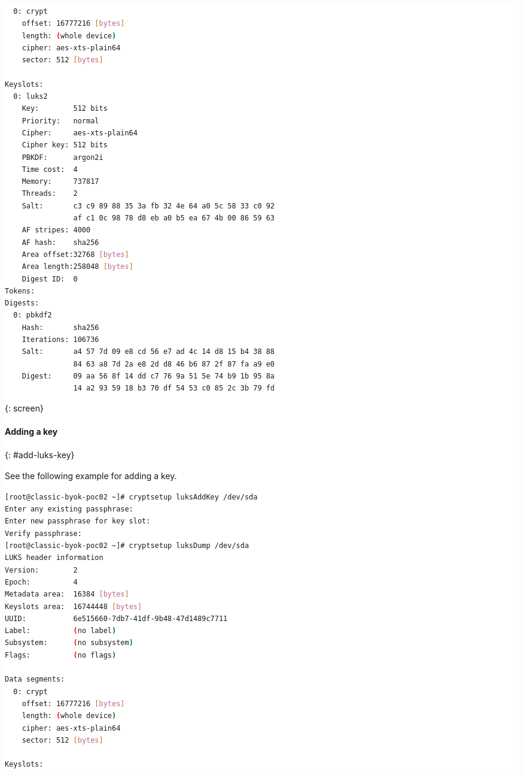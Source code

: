 ```sh
  0: crypt
	offset: 16777216 [bytes]
	length: (whole device)
	cipher: aes-xts-plain64
	sector: 512 [bytes]

Keyslots:
  0: luks2
	Key:        512 bits
	Priority:   normal
	Cipher:     aes-xts-plain64
	Cipher key: 512 bits
	PBKDF:      argon2i
	Time cost:  4
	Memory:     737817
	Threads:    2
	Salt:       c3 c9 89 88 35 3a fb 32 4e 64 a0 5c 58 33 c0 92
	            af c1 0c 98 78 d8 eb a0 b5 ea 67 4b 00 86 59 63
	AF stripes: 4000
	AF hash:    sha256
	Area offset:32768 [bytes]
	Area length:258048 [bytes]
	Digest ID:  0
Tokens:
Digests:
  0: pbkdf2
	Hash:       sha256
	Iterations: 106736
	Salt:       a4 57 7d 09 e8 cd 56 e7 ad 4c 14 d8 15 b4 38 88
	            84 63 a8 7d 2a e8 2d d8 46 b6 87 2f 87 fa a9 e0
	Digest:     09 aa 56 8f 14 dd c7 76 9a 51 5e 74 b9 1b 95 8a
	            14 a2 93 59 18 b3 70 df 54 53 c0 85 2c 3b 79 fd
```
{: screen}

#### Adding a key
{: #add-luks-key}

See the following example for adding a key.

```sh
[root@classic-byok-poc02 ~]# cryptsetup luksAddKey /dev/sda
Enter any existing passphrase:
Enter new passphrase for key slot:
Verify passphrase:
[root@classic-byok-poc02 ~]# cryptsetup luksDump /dev/sda
LUKS header information
Version:       	2
Epoch:         	4
Metadata area: 	16384 [bytes]
Keyslots area: 	16744448 [bytes]
UUID:          	6e515660-7db7-41df-9b48-47d1489c7711
Label:         	(no label)
Subsystem:     	(no subsystem)
Flags:       	(no flags)

Data segments:
  0: crypt
	offset: 16777216 [bytes]
	length: (whole device)
	cipher: aes-xts-plain64
	sector: 512 [bytes]

Keyslots:
```